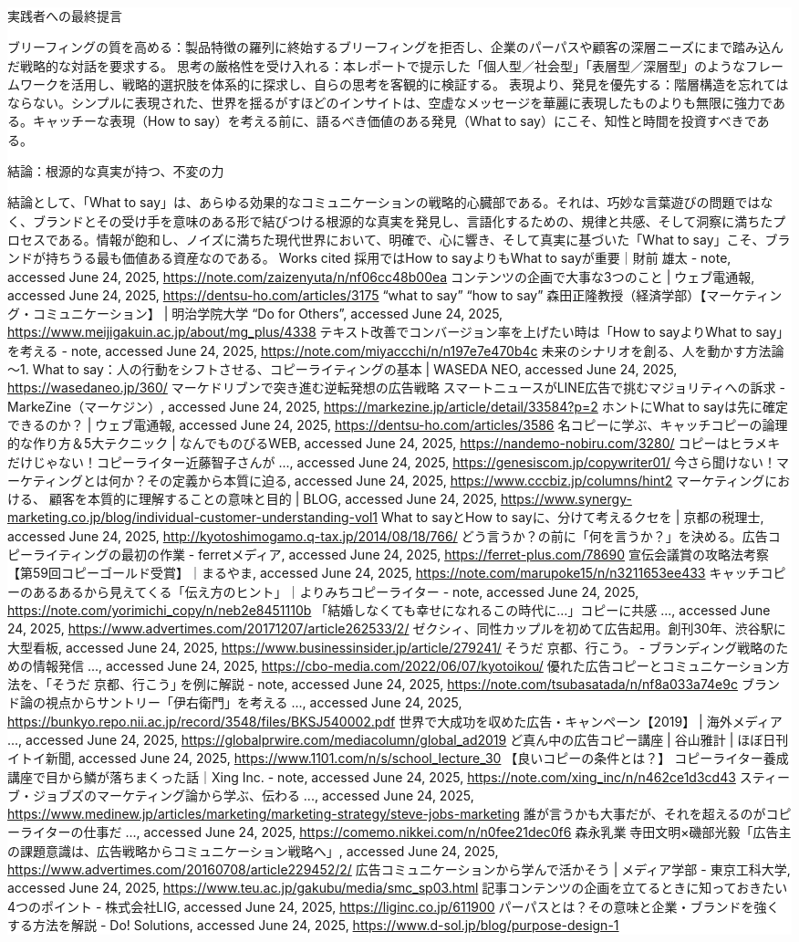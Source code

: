 実践者への最終提言

ブリーフィングの質を高める：製品特徴の羅列に終始するブリーフィングを拒否し、企業のパーパスや顧客の深層ニーズにまで踏み込んだ戦略的な対話を要求する。
思考の厳格性を受け入れる：本レポートで提示した「個人型／社会型」「表層型／深層型」のようなフレームワークを活用し、戦略的選択肢を体系的に探求し、自らの思考を客観的に検証する。
表現より、発見を優先する：階層構造を忘れてはならない。シンプルに表現された、世界を揺るがすほどのインサイトは、空虚なメッセージを華麗に表現したものよりも無限に強力である。キャッチーな表現（How to say）を考える前に、語るべき価値のある発見（What to say）にこそ、知性と時間を投資すべきである。

結論：根源的な真実が持つ、不変の力

結論として、「What to say」は、あらゆる効果的なコミュニケーションの戦略的心臓部である。それは、巧妙な言葉遊びの問題ではなく、ブランドとその受け手を意味のある形で結びつける根源的な真実を発見し、言語化するための、規律と共感、そして洞察に満ちたプロセスである。情報が飽和し、ノイズに満ちた現代世界において、明確で、心に響き、そして真実に基づいた「What to say」こそ、ブランドが持ちうる最も価値ある資産なのである。
Works cited
採用ではHow to sayよりもWhat to sayが重要｜財前 雄太 - note, accessed June 24, 2025, https://note.com/zaizenyuta/n/nf06cc48b00ea
コンテンツの企画で大事な3つのこと | ウェブ電通報, accessed June 24, 2025, https://dentsu-ho.com/articles/3175
“what to say” “how to say” 森田正隆教授（経済学部）【マーケティング・コミュニケーション】 | 明治学院大学 “Do for Others”, accessed June 24, 2025, https://www.meijigakuin.ac.jp/about/mg_plus/4338
テキスト改善でコンバージョン率を上げたい時は「How to sayよりWhat to say」を考える - note, accessed June 24, 2025, https://note.com/miyaccchi/n/n197e7e470b4c
未来のシナリオを創る、人を動かす方法論 ～1. What to say：人の行動をシフトさせる、コピーライティングの基本 | WASEDA NEO, accessed June 24, 2025, https://wasedaneo.jp/360/
マーケドリブンで突き進む逆転発想の広告戦略 スマートニュースがLINE広告で挑むマジョリティへの訴求 - MarkeZine（マーケジン）, accessed June 24, 2025, https://markezine.jp/article/detail/33584?p=2
ホントにWhat to sayは先に確定できるのか？ | ウェブ電通報, accessed June 24, 2025, https://dentsu-ho.com/articles/3586
名コピーに学ぶ、キャッチコピーの論理的な作り方＆5大テクニック | なんでものびるWEB, accessed June 24, 2025, https://nandemo-nobiru.com/3280/
コピーはヒラメキだけじゃない！コピーライター近藤智子さんが ..., accessed June 24, 2025, https://genesiscom.jp/copywriter01/
今さら聞けない！マーケティングとは何か？その定義から本質に迫る, accessed June 24, 2025, https://www.cccbiz.jp/columns/hint2
マーケティングにおける、 顧客を本質的に理解することの意味と目的 | BLOG, accessed June 24, 2025, https://www.synergy-marketing.co.jp/blog/individual-customer-understanding-vol1
What to sayとHow to sayに、分けて考えるクセを | 京都の税理士, accessed June 24, 2025, http://kyotoshimogamo.q-tax.jp/2014/08/18/766/
どう言うか？の前に「何を言うか？」を決める。広告コピーライティングの最初の作業 - ferretメディア, accessed June 24, 2025, https://ferret-plus.com/78690
宣伝会議賞の攻略法考察【第59回コピーゴールド受賞】｜まるやま, accessed June 24, 2025, https://note.com/marupoke15/n/n3211653ee433
キャッチコピーのあるあるから見えてくる「伝え方のヒント」｜よりみちコピーライター - note, accessed June 24, 2025, https://note.com/yorimichi_copy/n/neb2e8451110b
「結婚しなくても幸せになれるこの時代に…」コピーに共感 ..., accessed June 24, 2025, https://www.advertimes.com/20171207/article262533/2/
ゼクシィ、同性カップルを初めて広告起用。創刊30年、渋谷駅に大型看板, accessed June 24, 2025, https://www.businessinsider.jp/article/279241/
そうだ 京都、行こう。 - ブランディング戦略のための情報発信 ..., accessed June 24, 2025, https://cbo-media.com/2022/06/07/kyotoikou/
優れた広告コピーとコミュニケーション方法を、｢そうだ 京都、行こう｣ を例に解説 - note, accessed June 24, 2025, https://note.com/tsubasatada/n/nf8a033a74e9c
ブランド論の視点からサントリー「伊右衛門」を考える ..., accessed June 24, 2025, https://bunkyo.repo.nii.ac.jp/record/3548/files/BKSJ540002.pdf
世界で大成功を収めた広告・キャンペーン【2019】 | 海外メディア ..., accessed June 24, 2025, https://globalprwire.com/mediacolumn/global_ad2019
ど真ん中の広告コピー講座 | 谷山雅計 | ほぼ日刊イトイ新聞, accessed June 24, 2025, https://www.1101.com/n/s/school_lecture_30
【良いコピーの条件とは？】 コピーライター養成講座で目から鱗が落ちまくった話｜Xing Inc. - note, accessed June 24, 2025, https://note.com/xing_inc/n/n462ce1d3cd43
スティーブ・ジョブズのマーケティング論から学ぶ、伝わる ..., accessed June 24, 2025, https://www.medinew.jp/articles/marketing/marketing-strategy/steve-jobs-marketing
誰が言うかも大事だが、それを超えるのがコピーライターの仕事だ ..., accessed June 24, 2025, https://comemo.nikkei.com/n/n0fee21dec0f6
森永乳業 寺田文明×磯部光毅「広告主の課題意識は、広告戦略からコミュニケーション戦略へ」, accessed June 24, 2025, https://www.advertimes.com/20160708/article229452/2/
広告コミュニケーションから学んで活かそう | メディア学部 - 東京工科大学, accessed June 24, 2025, https://www.teu.ac.jp/gakubu/media/smc_sp03.html
記事コンテンツの企画を立てるときに知っておきたい4つのポイント - 株式会社LIG, accessed June 24, 2025, https://liginc.co.jp/611900
パーパスとは？その意味と企業・ブランドを強くする方法を解説 - Do! Solutions, accessed June 24, 2025, https://www.d-sol.jp/blog/purpose-design-1